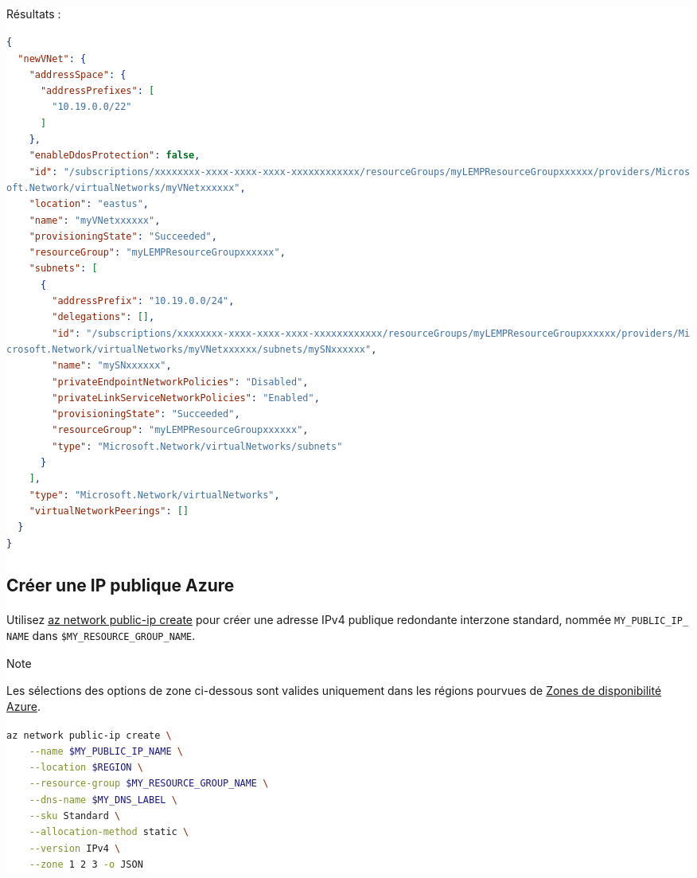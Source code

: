 Résultats :


```JSON
{
  "newVNet": {
    "addressSpace": {
      "addressPrefixes": [
        "10.19.0.0/22"
      ]
    },
    "enableDdosProtection": false,
    "id": "/subscriptions/xxxxxxxx-xxxx-xxxx-xxxx-xxxxxxxxxxxx/resourceGroups/myLEMPResourceGroupxxxxxx/providers/Microsoft.Network/virtualNetworks/myVNetxxxxxx",
    "location": "eastus",
    "name": "myVNetxxxxxx",
    "provisioningState": "Succeeded",
    "resourceGroup": "myLEMPResourceGroupxxxxxx",
    "subnets": [
      {
        "addressPrefix": "10.19.0.0/24",
        "delegations": [],
        "id": "/subscriptions/xxxxxxxx-xxxx-xxxx-xxxx-xxxxxxxxxxxx/resourceGroups/myLEMPResourceGroupxxxxxx/providers/Microsoft.Network/virtualNetworks/myVNetxxxxxx/subnets/mySNxxxxxx",
        "name": "mySNxxxxxx",
        "privateEndpointNetworkPolicies": "Disabled",
        "privateLinkServiceNetworkPolicies": "Enabled",
        "provisioningState": "Succeeded",
        "resourceGroup": "myLEMPResourceGroupxxxxxx",
        "type": "Microsoft.Network/virtualNetworks/subnets"
      }
    ],
    "type": "Microsoft.Network/virtualNetworks",
    "virtualNetworkPeerings": []
  }
}
```

## Créer une IP publique Azure

Utilisez [az network public-ip create](https://learn.microsoft.com/cli/azure/network/public-ip#az-network-public-ip-create) pour créer une adresse IPv4 publique redondante interzone standard, nommée `MY_PUBLIC_IP_NAME` dans `$MY_RESOURCE_GROUP_NAME`.

>[!NOTE]
>Les sélections des options de zone ci-dessous sont valides uniquement dans les régions pourvues de [Zones de disponibilité Azure](https://learn.microsoft.com/azure/reliability/availability-zones-service-support).

```bash
az network public-ip create \
    --name $MY_PUBLIC_IP_NAME \
    --location $REGION \
    --resource-group $MY_RESOURCE_GROUP_NAME \
    --dns-name $MY_DNS_LABEL \
    --sku Standard \
    --allocation-method static \
    --version IPv4 \
    --zone 1 2 3 -o JSON
```
